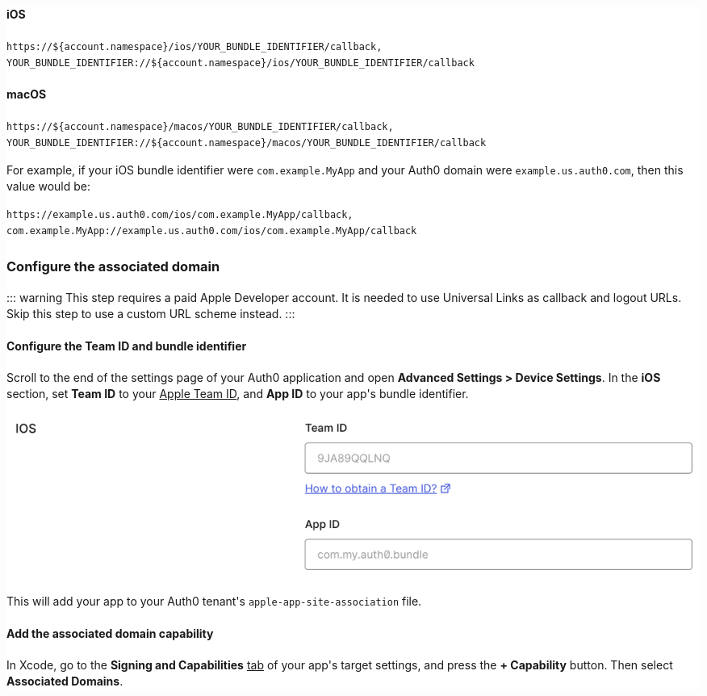 #### iOS

```text
https://${account.namespace}/ios/YOUR_BUNDLE_IDENTIFIER/callback,
YOUR_BUNDLE_IDENTIFIER://${account.namespace}/ios/YOUR_BUNDLE_IDENTIFIER/callback
```

#### macOS

```text
https://${account.namespace}/macos/YOUR_BUNDLE_IDENTIFIER/callback,
YOUR_BUNDLE_IDENTIFIER://${account.namespace}/macos/YOUR_BUNDLE_IDENTIFIER/callback
```

For example, if your iOS bundle identifier were `com.example.MyApp` and your Auth0 domain were `example.us.auth0.com`, then this value would be:

```text
https://example.us.auth0.com/ios/com.example.MyApp/callback,
com.example.MyApp://example.us.auth0.com/ios/com.example.MyApp/callback
```

### Configure the associated domain

::: warning
This step requires a paid Apple Developer account. It is needed to use Universal Links as callback and logout URLs. Skip this step to use a custom URL scheme instead.
:::

#### Configure the Team ID and bundle identifier

Scroll to the end of the settings page of your Auth0 application and open **Advanced Settings > Device Settings**. In the **iOS** section, set **Team ID** to your <a href="https://developer.apple.com/help/account/manage-your-team/locate-your-team-id/" target="_blank" rel="noreferrer">Apple Team ID</a>, and **App ID** to your app's bundle identifier.

<p><img src="/media/articles/native-platforms/ios-swift/ios-device-settings.png" alt="Screenshot of the iOS section inside the Auth0 application settings page"></p>

This will add your app to your Auth0 tenant's `apple-app-site-association` file.

#### Add the associated domain capability

In Xcode, go to the **Signing and Capabilities** <a href="https://developer.apple.com/documentation/xcode/adding-capabilities-to-your-app#Add-a-capability" target="_blank" rel="noreferrer">tab</a> of your app's target settings, and press the **+ Capability** button. Then select **Associated Domains**.
